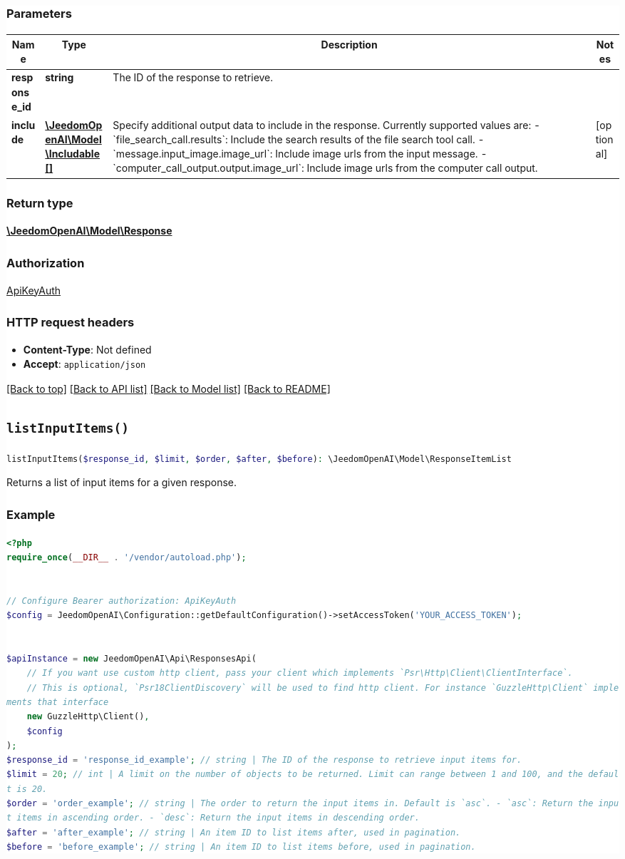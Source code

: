 
### Parameters

Name | Type | Description  | Notes
------------- | ------------- | ------------- | -------------
 **response_id** | **string**| The ID of the response to retrieve. |
 **include** | [**\JeedomOpenAI\Model\Includable[]**](../Model/\JeedomOpenAI\Model\Includable.md)| Specify additional output data to include in the response. Currently supported values are: - &#x60;file_search_call.results&#x60;: Include the search results of   the file search tool call. - &#x60;message.input_image.image_url&#x60;: Include image urls from the input message. - &#x60;computer_call_output.output.image_url&#x60;: Include image urls from the computer call output. | [optional]

### Return type

[**\JeedomOpenAI\Model\Response**](../Model/Response.md)

### Authorization

[ApiKeyAuth](../../README.md#ApiKeyAuth)

### HTTP request headers

- **Content-Type**: Not defined
- **Accept**: `application/json`

[[Back to top]](#) [[Back to API list]](../../README.md#endpoints)
[[Back to Model list]](../../README.md#models)
[[Back to README]](../../README.md)

## `listInputItems()`

```php
listInputItems($response_id, $limit, $order, $after, $before): \JeedomOpenAI\Model\ResponseItemList
```

Returns a list of input items for a given response.

### Example

```php
<?php
require_once(__DIR__ . '/vendor/autoload.php');


// Configure Bearer authorization: ApiKeyAuth
$config = JeedomOpenAI\Configuration::getDefaultConfiguration()->setAccessToken('YOUR_ACCESS_TOKEN');


$apiInstance = new JeedomOpenAI\Api\ResponsesApi(
    // If you want use custom http client, pass your client which implements `Psr\Http\Client\ClientInterface`.
    // This is optional, `Psr18ClientDiscovery` will be used to find http client. For instance `GuzzleHttp\Client` implements that interface
    new GuzzleHttp\Client(),
    $config
);
$response_id = 'response_id_example'; // string | The ID of the response to retrieve input items for.
$limit = 20; // int | A limit on the number of objects to be returned. Limit can range between 1 and 100, and the default is 20.
$order = 'order_example'; // string | The order to return the input items in. Default is `asc`. - `asc`: Return the input items in ascending order. - `desc`: Return the input items in descending order.
$after = 'after_example'; // string | An item ID to list items after, used in pagination.
$before = 'before_example'; // string | An item ID to list items before, used in pagination.
```